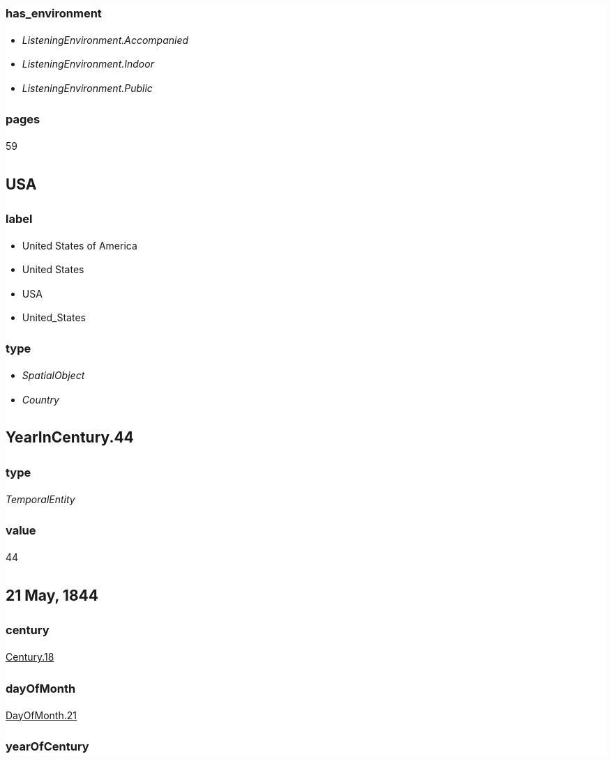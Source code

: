 ### has_environment

 - *ListeningEnvironment.Accompanied*

 - *ListeningEnvironment.Indoor*

 - *ListeningEnvironment.Public*

### pages


59

## USA

### label

 - United States of America

 - United States

 - USA

 - United_States

### type

 - *SpatialObject*

 - *Country*

## YearInCentury.44

### type


*TemporalEntity*

### value


44

## 21 May, 1844

### century


[Century.18](#Century.18)

### dayOfMonth


[DayOfMonth.21](#DayOfMonth.21)

### yearOfCentury
